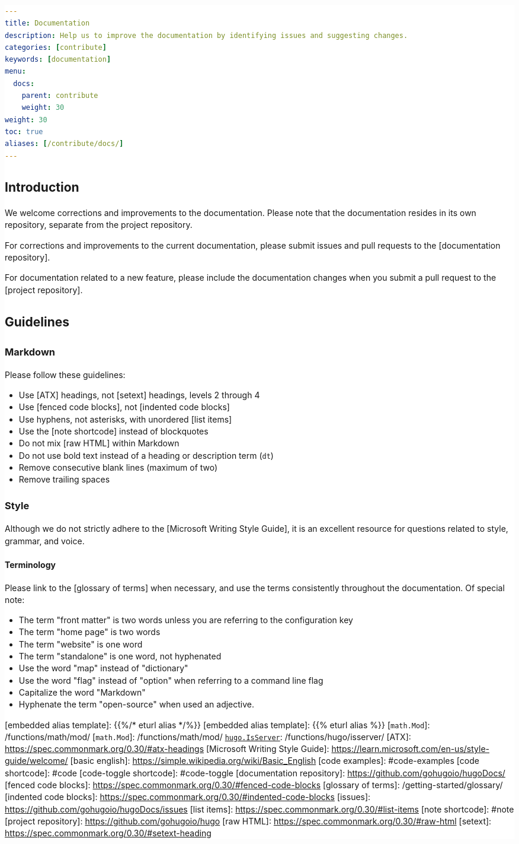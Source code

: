 ```yaml
---
title: Documentation
description: Help us to improve the documentation by identifying issues and suggesting changes.
categories: [contribute]
keywords: [documentation]
menu:
  docs:
    parent: contribute
    weight: 30
weight: 30
toc: true
aliases: [/contribute/docs/]
---
```


## Introduction

We welcome corrections and improvements to the documentation. Please note that the documentation resides in its own repository, separate from the project repository.

For corrections and improvements to the current documentation, please submit issues and pull requests to the [documentation repository].

For documentation related to a new feature, please include the documentation changes when you submit a pull request to the [project repository].

## Guidelines

### Markdown

Please follow these guidelines:

- Use [ATX] headings, not [setext] headings, levels 2 through 4
- Use [fenced code blocks], not [indented code blocks]
- Use hyphens, not asterisks, with unordered [list items]
- Use the [note shortcode] instead of blockquotes
- Do not mix [raw HTML] within Markdown
- Do not use bold text instead of a heading or description term (`dt`)
- Remove consecutive blank lines (maximum of two)
- Remove trailing spaces

### Style

Although we do not strictly adhere to the [Microsoft Writing Style Guide], it is an excellent resource for questions related to style, grammar, and voice.

#### Terminology

Please link to the [glossary of terms] when necessary, and use the terms consistently throughout the documentation. Of special note:

- The term "front matter" is two words unless you are referring to the configuration key
- The term "home page" is two words
- The term "website" is one word
- The term "standalone" is one word, not hyphenated
- Use the word "map" instead of "dictionary"
- Use the word "flag" instead of "option" when referring to a command line flag
- Capitalize the word "Markdown"
- Hyphenate the term "open-source" when used an adjective.


[glossary]: /getting-started/glossary/
[functions]: /functions
[methods]: /methods
[`hugo.IsServer`]: /functions/hugo/isserver/
[`hugo.IsServer`]: /functions/hugo/isserver/
[embedded alias template]: {{%/* eturl alias */%}}
[embedded alias template]: {{% eturl alias %}}
[`math.Mod`]: /functions/math/mod/
[`math.Mod`]: /functions/math/mod/
[`hugo.IsServer`]: /functions/hugo/isserver/
[ATX]: https://spec.commonmark.org/0.30/#atx-headings
[Microsoft Writing Style Guide]: https://learn.microsoft.com/en-us/style-guide/welcome/
[basic english]: https://simple.wikipedia.org/wiki/Basic_English
[code examples]: #code-examples
[code shortcode]: #code
[code-toggle shortcode]: #code-toggle
[documentation repository]: https://github.com/gohugoio/hugoDocs/
[fenced code blocks]: https://spec.commonmark.org/0.30/#fenced-code-blocks
[glossary of terms]: /getting-started/glossary/
[indented code blocks]: https://spec.commonmark.org/0.30/#indented-code-blocks
[issues]: https://github.com/gohugoio/hugoDocs/issues
[list items]: https://spec.commonmark.org/0.30/#list-items
[note shortcode]: #note
[project repository]: https://github.com/gohugoio/hugo
[raw HTML]: https://spec.commonmark.org/0.30/#raw-html
[setext]: https://spec.commonmark.org/0.30/#setext-heading